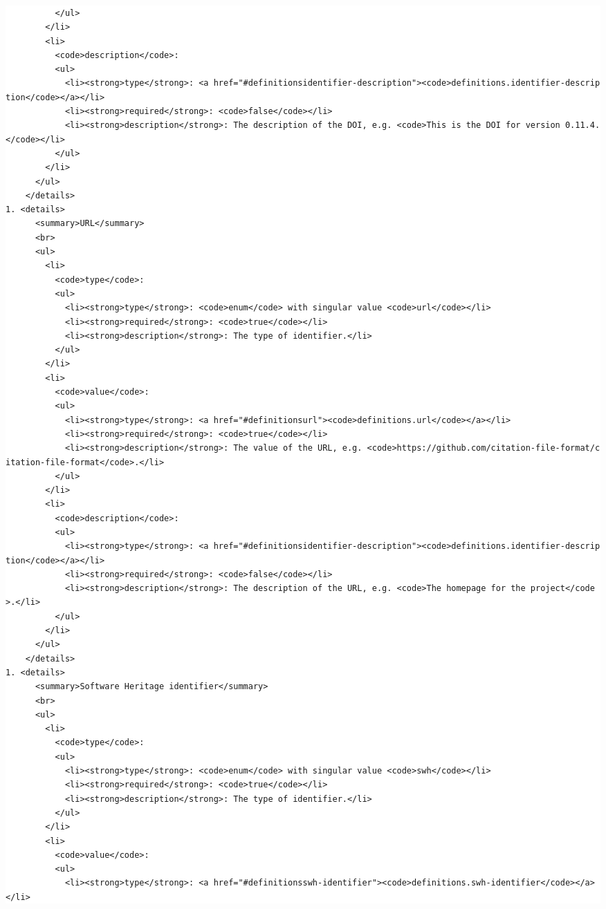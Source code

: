               </ul>
            </li>
            <li>
              <code>description</code>:
              <ul>
                <li><strong>type</strong>: <a href="#definitionsidentifier-description"><code>definitions.identifier-description</code></a></li>
                <li><strong>required</strong>: <code>false</code></li>
                <li><strong>description</strong>: The description of the DOI, e.g. <code>This is the DOI for version 0.11.4.</code></li>
              </ul>
            </li>
          </ul>
        </details>
    1. <details>
          <summary>URL</summary>
          <br>
          <ul>
            <li>
              <code>type</code>:
              <ul>
                <li><strong>type</strong>: <code>enum</code> with singular value <code>url</code></li>
                <li><strong>required</strong>: <code>true</code></li>
                <li><strong>description</strong>: The type of identifier.</li>
              </ul>
            </li>
            <li>
              <code>value</code>:
              <ul>
                <li><strong>type</strong>: <a href="#definitionsurl"><code>definitions.url</code></a></li>
                <li><strong>required</strong>: <code>true</code></li>
                <li><strong>description</strong>: The value of the URL, e.g. <code>https://github.com/citation-file-format/citation-file-format</code>.</li>
              </ul>
            </li>
            <li>
              <code>description</code>:
              <ul>
                <li><strong>type</strong>: <a href="#definitionsidentifier-description"><code>definitions.identifier-description</code></a></li>
                <li><strong>required</strong>: <code>false</code></li>
                <li><strong>description</strong>: The description of the URL, e.g. <code>The homepage for the project</code>.</li>
              </ul>
            </li>
          </ul>
        </details>
    1. <details>
          <summary>Software Heritage identifier</summary>
          <br>
          <ul>
            <li>
              <code>type</code>:
              <ul>
                <li><strong>type</strong>: <code>enum</code> with singular value <code>swh</code></li>
                <li><strong>required</strong>: <code>true</code></li>
                <li><strong>description</strong>: The type of identifier.</li>
              </ul>
            </li>
            <li>
              <code>value</code>:
              <ul>
                <li><strong>type</strong>: <a href="#definitionsswh-identifier"><code>definitions.swh-identifier</code></a></li>